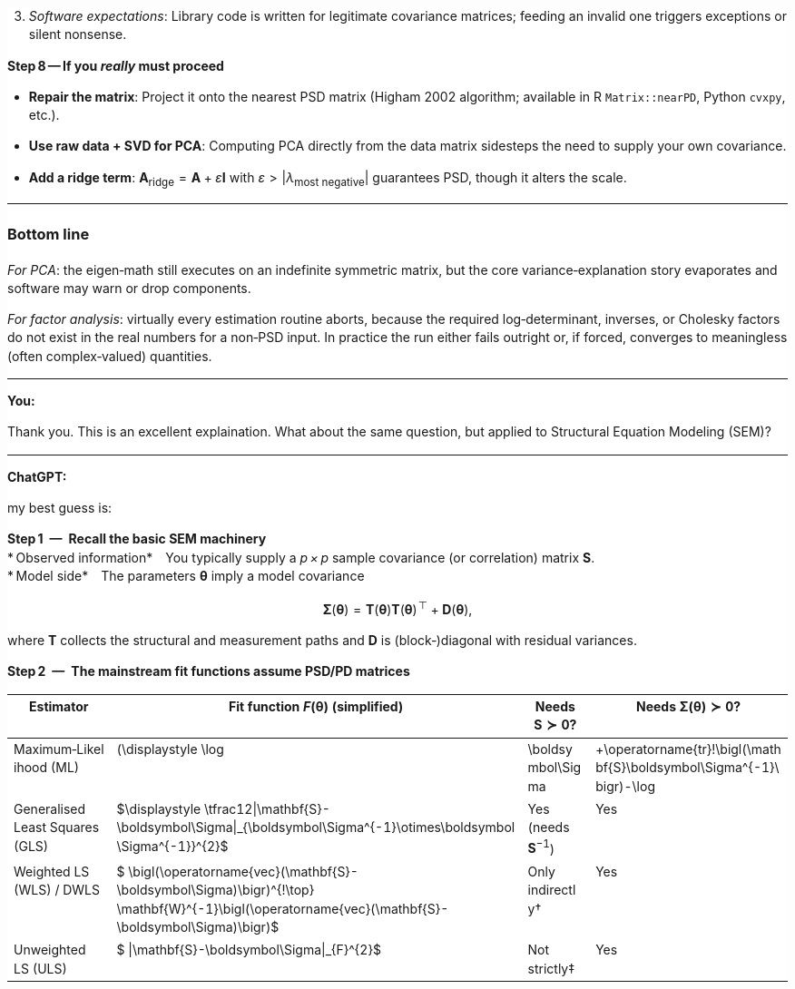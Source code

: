 3. _Software expectations_: Library code is written for legitimate covariance matrices; feeding an invalid one triggers exceptions or silent nonsense.
    

**Step 8 — If you _really_ must proceed**

* **Repair the matrix**: Project it onto the nearest PSD matrix (Higham 2002 algorithm; available in R `Matrix::nearPD`, Python `cvxpy`, etc.).
    
* **Use raw data + SVD for PCA**: Computing PCA directly from the data matrix sidesteps the need to supply your own covariance.
    
* **Add a ridge term**: $\mathbf{A}_{\text{ridge}}=\mathbf{A}+\varepsilon\mathbf{I}$ with $\varepsilon > |\lambda_\text{most negative}|$ guarantees PSD, though it alters the scale.
    

* * *

### Bottom line

_For PCA_: the eigen‑math still executes on an indefinite symmetric matrix, but the core variance‑explanation story evaporates and software may warn or drop components.

_For factor analysis_: virtually every estimation routine aborts, because the required log‑determinant, inverses, or Cholesky factors do not exist in the real numbers for a non‑PSD input. In practice the run either fails outright or, if forced, converges to meaningless (often complex‑valued) quantities.

* * *

**You:**

Thank you.  This is an excellent explaination.  What about the same question, but applied to Structural Equation Modeling (SEM)?

* * *

**ChatGPT:**

my best guess is:

**Step 1 — Recall the basic SEM machinery**  
* Observed information* You typically supply a _p × p_ sample covariance (or correlation) matrix $\mathbf{S}$.  
* Model side* The parameters $\boldsymbol\theta$ imply a model covariance

$$\boldsymbol\Sigma(\boldsymbol\theta)=\mathbf{T}(\boldsymbol\theta)\mathbf{T}(\boldsymbol\theta)^{\!\top}+\mathbf{D}(\boldsymbol\theta),$$

where $\mathbf{T}$ collects the structural and measurement paths and $\mathbf{D}$ is (block‑)diagonal with residual variances.

**Step 2 — The mainstream fit functions assume PSD/PD matrices**

| Estimator | Fit function $F(\boldsymbol\theta)$ (simplified) | Needs $\mathbf{S}\succ 0$? | Needs $\boldsymbol\Sigma(\boldsymbol\theta)\succ 0$? |
| --- | --- | --- | --- |
| Maximum‑Likelihood (ML) | (\displaystyle \log | \boldsymbol\Sigma | +\operatorname{tr}!\bigl(\mathbf{S}\boldsymbol\Sigma^{-1}\bigr)-\log |
| Generalised Least Squares (GLS) | $\displaystyle \tfrac12\|\mathbf{S}-\boldsymbol\Sigma\|_{\boldsymbol\Sigma^{-1}\otimes\boldsymbol\Sigma^{-1}}^{2}$ | Yes (needs $\mathbf{S}^{-1}$) | Yes |
| Weighted LS (WLS) / DWLS | $ \bigl(\operatorname{vec}(\mathbf{S}-\boldsymbol\Sigma)\bigr)^{\!\top} \mathbf{W}^{-1}\bigl(\operatorname{vec}(\mathbf{S}-\boldsymbol\Sigma)\bigr)$ | Only indirectly† | Yes |
| Unweighted LS (ULS) | $ \|\mathbf{S}-\boldsymbol\Sigma\|_{F}^{2}$ | Not strictly‡ | Yes |

